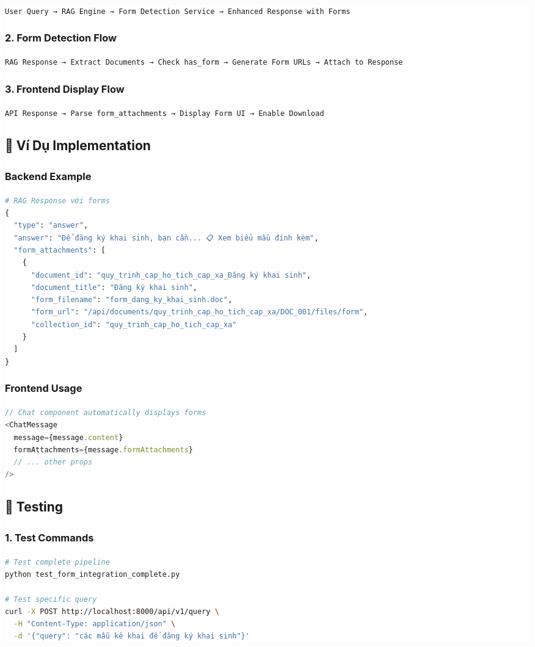 ```
User Query → RAG Engine → Form Detection Service → Enhanced Response with Forms
```

### 2. Form Detection Flow

```
RAG Response → Extract Documents → Check has_form → Generate Form URLs → Attach to Response
```

### 3. Frontend Display Flow

```
API Response → Parse form_attachments → Display Form UI → Enable Download
```

## 📝 Ví Dụ Implementation

### Backend Example

```python
# RAG Response với forms
{
  "type": "answer",
  "answer": "Để đăng ký khai sinh, bạn cần... 📋 Xem biểu mẫu đính kèm",
  "form_attachments": [
    {
      "document_id": "quy_trinh_cap_ho_tich_cap_xa_Đăng ký khai sinh",
      "document_title": "Đăng ký khai sinh",
      "form_filename": "form_dang_ky_khai_sinh.doc",
      "form_url": "/api/documents/quy_trinh_cap_ho_tich_cap_xa/DOC_001/files/form",
      "collection_id": "quy_trinh_cap_ho_tich_cap_xa"
    }
  ]
}
```

### Frontend Usage

```typescript
// Chat component automatically displays forms
<ChatMessage
  message={message.content}
  formAttachments={message.formAttachments}
  // ... other props
/>
```

## 🧪 Testing

### 1. Test Commands

```bash
# Test complete pipeline
python test_form_integration_complete.py

# Test specific query
curl -X POST http://localhost:8000/api/v1/query \
  -H "Content-Type: application/json" \
  -d '{"query": "các mẫu kê khai để đăng ký khai sinh"}'
```

